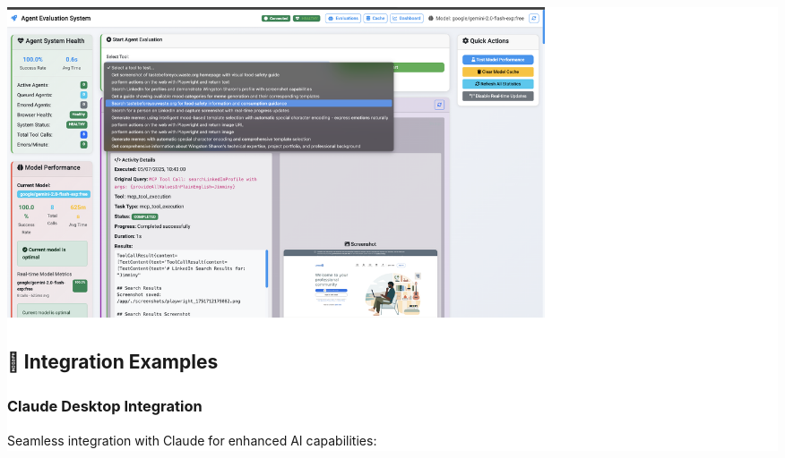 <img src="a2awebagent/agent_eval.png" alt="Agent Evaluation Dashboard" width="600">

## 🎯 Integration Examples

### **Claude Desktop Integration**
Seamless integration with Claude for enhanced AI capabilities:
